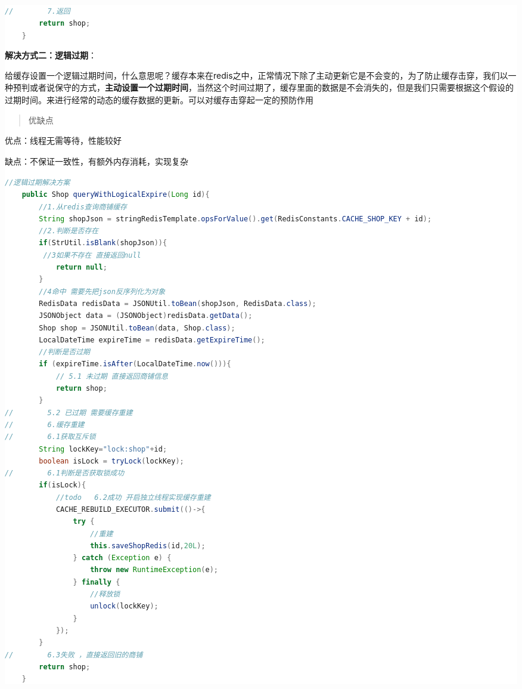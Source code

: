 ```java
//        7.返回
        return shop;
    }
```

**解决方式二：逻辑过期**：

给缓存设置一个逻辑过期时间，什么意思呢？缓存本来在redis之中，正常情况下除了主动更新它是不会变的，为了防止缓存击穿，我们以一种预判或者说保守的方式，**主动设置一个过期时间**，当然这个时间过期了，缓存里面的数据是不会消失的，但是我们只需要根据这个假设的过期时间。来进行经常的动态的缓存数据的更新。可以对缓存击穿起一定的预防作用

>优缺点

优点：线程无需等待，性能较好

缺点：不保证一致性，有额外内存消耗，实现复杂

```java
//逻辑过期解决方案
    public Shop queryWithLogicalExpire(Long id){
        //1.从redis查询商铺缓存
        String shopJson = stringRedisTemplate.opsForValue().get(RedisConstants.CACHE_SHOP_KEY + id);
        //2.判断是否存在
        if(StrUtil.isBlank(shopJson)){
         //3如果不存在 直接返回null
            return null;
        }
        //4命中 需要先把json反序列化为对象
        RedisData redisData = JSONUtil.toBean(shopJson, RedisData.class);
        JSONObject data = (JSONObject)redisData.getData();
        Shop shop = JSONUtil.toBean(data, Shop.class);
        LocalDateTime expireTime = redisData.getExpireTime();
        //判断是否过期
        if (expireTime.isAfter(LocalDateTime.now())){
            // 5.1 未过期 直接返回商铺信息
            return shop;
        }
//        5.2 已过期 需要缓存重建
//        6.缓存重建
//        6.1获取互斥锁
        String lockKey="lock:shop"+id;
        boolean isLock = tryLock(lockKey);
//        6.1判断是否获取锁成功
        if(isLock){
            //todo   6.2成功 开启独立线程实现缓存重建
            CACHE_REBUILD_EXECUTOR.submit(()->{
                try {
                    //重建
                    this.saveShopRedis(id,20L);
                } catch (Exception e) {
                    throw new RuntimeException(e);
                } finally {
                    //释放锁
                    unlock(lockKey);
                }
            });
        }
//        6.3失败 ，直接返回旧的商铺
        return shop;
    }
```
